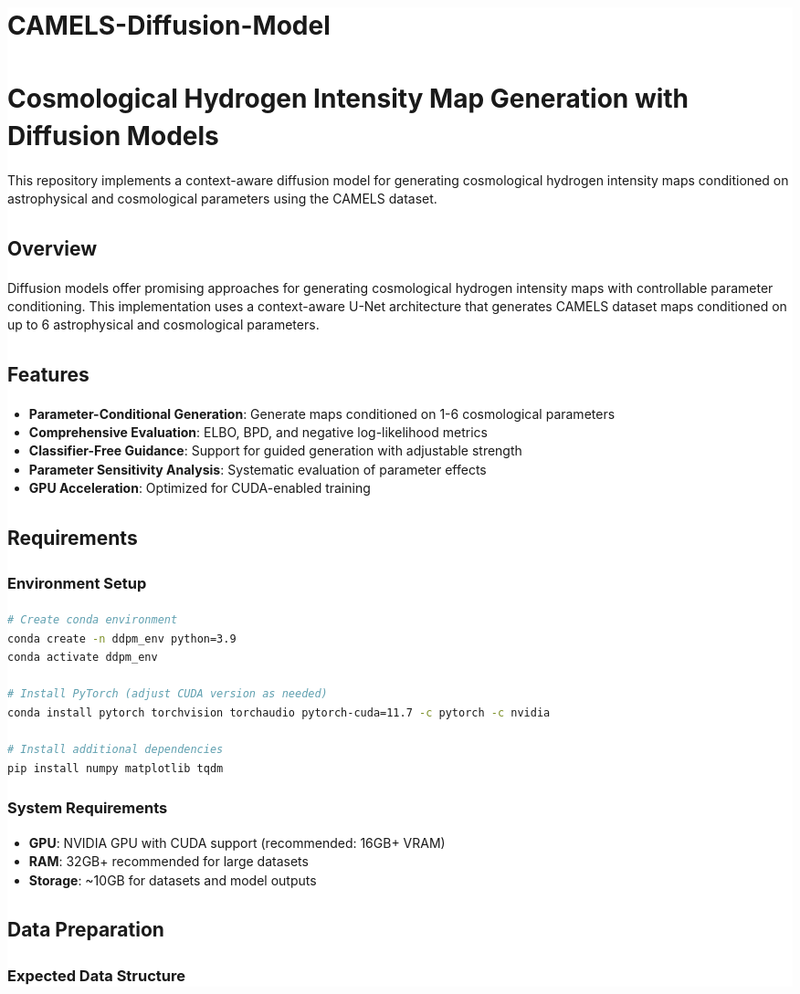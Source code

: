 # CAMELS-Diffusion-Model

# Cosmological Hydrogen Intensity Map Generation with Diffusion Models

This repository implements a context-aware diffusion model for generating cosmological hydrogen intensity maps conditioned on astrophysical and cosmological parameters using the CAMELS dataset.

## Overview

Diffusion models offer promising approaches for generating cosmological hydrogen intensity maps with controllable parameter conditioning. This implementation uses a context-aware U-Net architecture that generates CAMELS dataset maps conditioned on up to 6 astrophysical and cosmological parameters.

## Features

- **Parameter-Conditional Generation**: Generate maps conditioned on 1-6 cosmological parameters
- **Comprehensive Evaluation**: ELBO, BPD, and negative log-likelihood metrics
- **Classifier-Free Guidance**: Support for guided generation with adjustable strength
- **Parameter Sensitivity Analysis**: Systematic evaluation of parameter effects
- **GPU Acceleration**: Optimized for CUDA-enabled training

## Requirements

### Environment Setup

```bash
# Create conda environment
conda create -n ddpm_env python=3.9
conda activate ddpm_env

# Install PyTorch (adjust CUDA version as needed)
conda install pytorch torchvision torchaudio pytorch-cuda=11.7 -c pytorch -c nvidia

# Install additional dependencies
pip install numpy matplotlib tqdm
```

### System Requirements

- **GPU**: NVIDIA GPU with CUDA support (recommended: 16GB+ VRAM)
- **RAM**: 32GB+ recommended for large datasets
- **Storage**: ~10GB for datasets and model outputs

## Data Preparation

### Expected Data Structure
